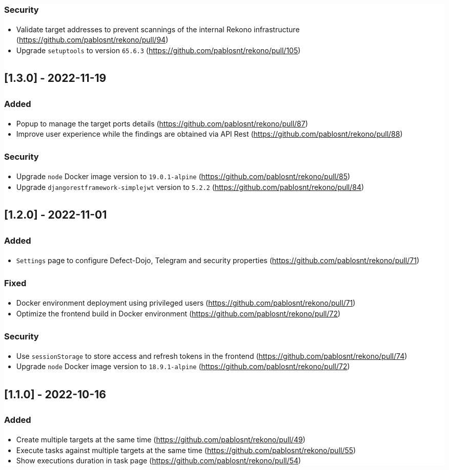 ### Security

- Validate target addresses to prevent scannings of the internal Rekono infrastructure (https://github.com/pablosnt/rekono/pull/94)
- Upgrade `setuptools` to version `65.6.3` (https://github.com/pablosnt/rekono/pull/105)


## [1.3.0] - 2022-11-19

### Added

- Popup to manage the target ports details (https://github.com/pablosnt/rekono/pull/87)
- Improve user experience while the findings are obtained via API Rest (https://github.com/pablosnt/rekono/pull/88)

### Security

- Upgrade `node` Docker image version to `19.0.1-alpine` (https://github.com/pablosnt/rekono/pull/85)
- Upgrade `djangorestframework-simplejwt` version to `5.2.2` (https://github.com/pablosnt/rekono/pull/84)


## [1.2.0] - 2022-11-01

### Added

- `Settings` page to configure Defect-Dojo, Telegram and security properties (https://github.com/pablosnt/rekono/pull/71)

### Fixed

- Docker environment deployment using privileged users (https://github.com/pablosnt/rekono/pull/71)
- Optimize the frontend build in Docker environment (https://github.com/pablosnt/rekono/pull/72) 

### Security

- Use `sessionStorage` to store access and refresh tokens in the frontend (https://github.com/pablosnt/rekono/pull/74)
- Upgrade `node` Docker image version to `18.9.1-alpine` (https://github.com/pablosnt/rekono/pull/72)


## [1.1.0] - 2022-10-16

### Added

- Create multiple targets at the same time (https://github.com/pablosnt/rekono/pull/49)
- Execute tasks against multiple targets at the same time (https://github.com/pablosnt/rekono/pull/55)
- Show executions duration in task page (https://github.com/pablosnt/rekono/pull/54)
